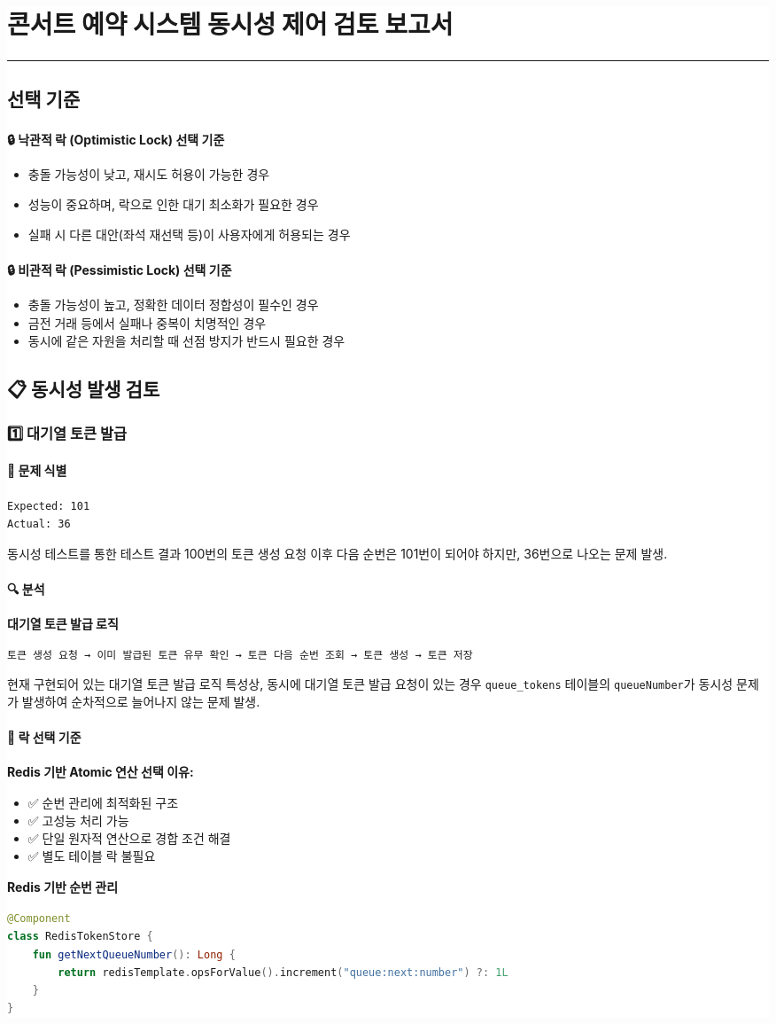 # 콘서트 예약 시스템 동시성 제어 검토 보고서

---

## 선택 기준
#### 🔒 낙관적 락 (Optimistic Lock) 선택 기준
- 충돌 가능성이 낮고, 재시도 허용이 가능한 경우

- 성능이 중요하며, 락으로 인한 대기 최소화가 필요한 경우

- 실패 시 다른 대안(좌석 재선택 등)이 사용자에게 허용되는 경우

#### 🔒 비관적 락 (Pessimistic Lock) 선택 기준
- 충돌 가능성이 높고, 정확한 데이터 정합성이 필수인 경우
- 금전 거래 등에서 실패나 중복이 치명적인 경우
- 동시에 같은 자원을 처리할 때 선점 방지가 반드시 필요한 경우

## 📋 동시성 발생 검토

### 1️⃣ 대기열 토큰 발급

#### 🚨 문제 식별
```
Expected: 101
Actual: 36
```
동시성 테스트를 통한 테스트 결과 100번의 토큰 생성 요청 이후 다음 순번은 101번이 되어야 하지만, 36번으로 나오는 문제 발생.

#### 🔍 분석
**대기열 토큰 발급 로직**
```
토큰 생성 요청 → 이미 발급된 토큰 유무 확인 → 토큰 다음 순번 조회 → 토큰 생성 → 토큰 저장
```

현재 구현되어 있는 대기열 토큰 발급 로직 특성상, 동시에 대기열 토큰 발급 요청이 있는 경우 `queue_tokens` 테이블의 `queueNumber`가 동시성 문제가 발생하여 순차적으로 늘어나지 않는 문제 발생.

#### 🔐 락 선택 기준
**Redis 기반 Atomic 연산 선택 이유:**
- ✅ 순번 관리에 최적화된 구조
- ✅ 고성능 처리 가능
- ✅ 단일 원자적 연산으로 경합 조건 해결
- ✅ 별도 테이블 락 불필요

**Redis 기반 순번 관리**
```kotlin
@Component
class RedisTokenStore {
    fun getNextQueueNumber(): Long {
        return redisTemplate.opsForValue().increment("queue:next:number") ?: 1L
    }
}
```
